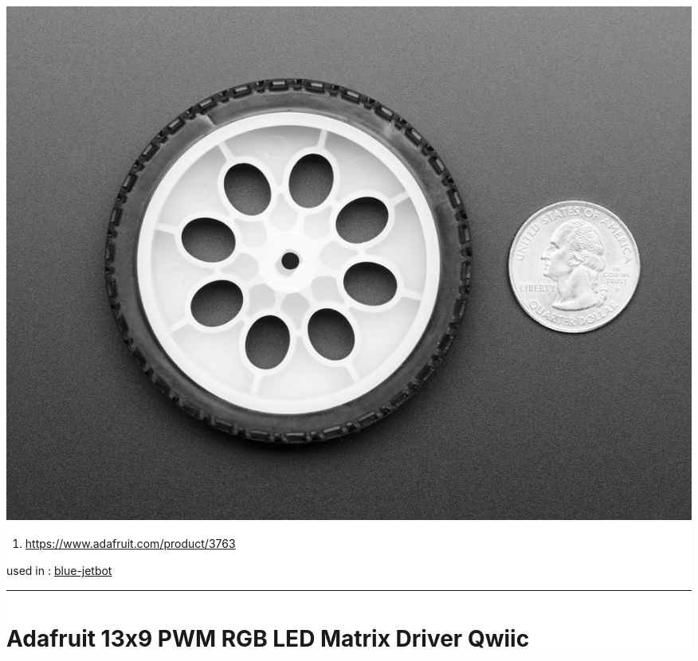 [![image](./images/parts/65mm-white-wheel-for-tt-dc-gearbox-motors.jpeg)](#65mm-white-wheel-for-tt-dc-gearbox-motors)
1. https://www.adafruit.com/product/3763


 used in : [blue-jetbot](./designs/blue-jetbot.md)

---

# Adafruit 13x9 PWM RGB LED Matrix Driver Qwiic